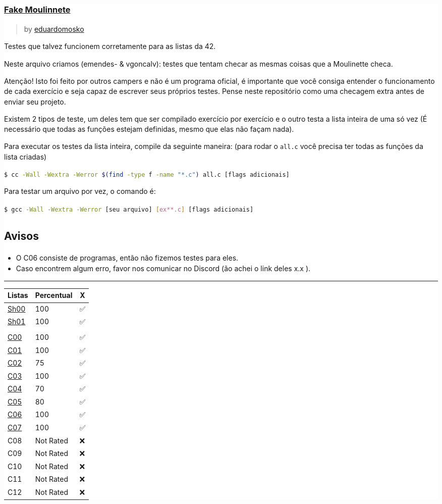 ### [Fake Moulinnete](https://github.com/eduardomosko/fake-moulinnete)
  > by [eduardomosko](https://github.com/eduardomosko)

Testes que talvez funcionem corretamente para as listas da 42.

Neste arquivo criamos (emendes- & vgoncalv): testes que tentam checar as mesmas coisas que a Moulinette checa.

Atenção! Isto foi feito por outros campers e não é um programa oficial, é importante que você consiga entender o funcionamento de cada exercício e seja capaz de escrever seus próprios testes. Pense neste repositório como uma checagem extra antes de enviar seu projeto.

Existem 2 tipos de teste, um deles tem que ser compilado exercício por exercício e o outro testa a lista inteira de uma só vez (É necessário que todas as funções estejam definidas, mesmo que elas não façam nada).

Para executar os testes da lista inteira, compile da seguinte maneira:
(para rodar o `all.c` você precisa ter todas as funções da lista criadas)

```bash
$ cc -Wall -Wextra -Werror $(find -type f -name "*.c") all.c [flags adicionais]
```

Para testar um arquivo por vez, o comando é:

```bash
$ gcc -Wall -Wextra -Werror [seu arquivo] [ex**.c] [flags adicionais]
```

Avisos
---
- O C06 consiste de programas, então não fizemos testes para eles.
- Caso encontrem algum erro, favor nos comunicar no Discord (ão achei o link deles x.x ).

---

|__Listas__|__Percentual__|__X__|
|-|-|-|
|[Sh00](./Lists/sh00/README.md)|100|✅|
|[Sh01](./Lists/sh01/README.md)|100|✅|
||||
|[C00](./Lists/c00/README.md)|100|✅|
|[C01](./Lists/c01/README.md)|100|✅|
|[C02](./Lists/c02/README.md)|75 |✅|
|[C03](./Lists/c03/README.md)|100|✅|
|[C04](./Lists/c04/README.md)|70 |✅|
|[C05](./Lists/c05/README.md)|80 |✅|
|[C06](./Lists/c06/README.md)|100|✅|
|[C07](./Lists/c07/README.md)|100|✅|
|C08|Not Rated|:x:|
|C09|Not Rated|:x:|
|C10|Not Rated|:x:|
|C11|Not Rated|:x:|
|C12|Not Rated|:x:|